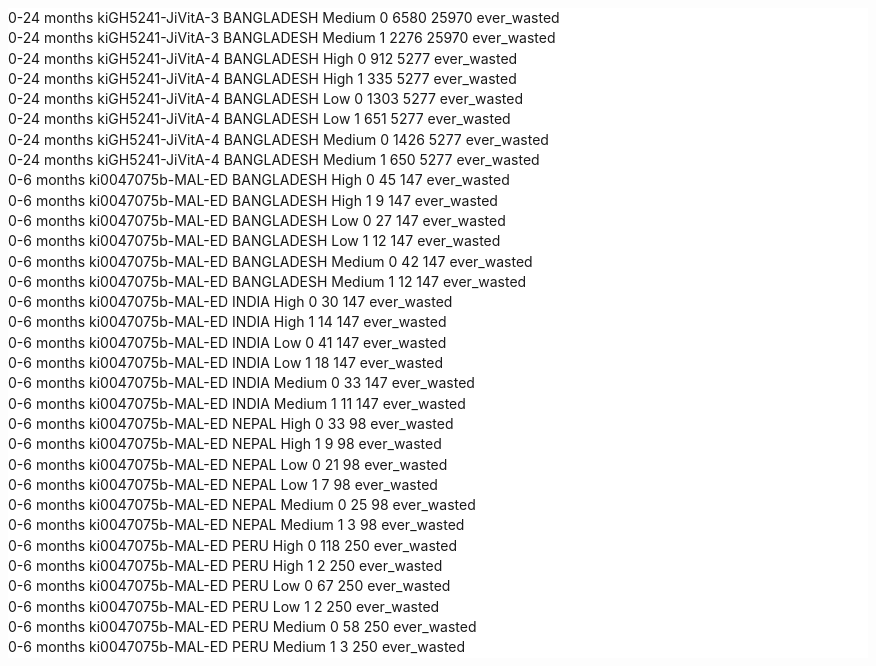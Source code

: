 0-24 months   kiGH5241-JiVitA-3          BANGLADESH                     Medium                0     6580   25970  ever_wasted      
0-24 months   kiGH5241-JiVitA-3          BANGLADESH                     Medium                1     2276   25970  ever_wasted      
0-24 months   kiGH5241-JiVitA-4          BANGLADESH                     High                  0      912    5277  ever_wasted      
0-24 months   kiGH5241-JiVitA-4          BANGLADESH                     High                  1      335    5277  ever_wasted      
0-24 months   kiGH5241-JiVitA-4          BANGLADESH                     Low                   0     1303    5277  ever_wasted      
0-24 months   kiGH5241-JiVitA-4          BANGLADESH                     Low                   1      651    5277  ever_wasted      
0-24 months   kiGH5241-JiVitA-4          BANGLADESH                     Medium                0     1426    5277  ever_wasted      
0-24 months   kiGH5241-JiVitA-4          BANGLADESH                     Medium                1      650    5277  ever_wasted      
0-6 months    ki0047075b-MAL-ED          BANGLADESH                     High                  0       45     147  ever_wasted      
0-6 months    ki0047075b-MAL-ED          BANGLADESH                     High                  1        9     147  ever_wasted      
0-6 months    ki0047075b-MAL-ED          BANGLADESH                     Low                   0       27     147  ever_wasted      
0-6 months    ki0047075b-MAL-ED          BANGLADESH                     Low                   1       12     147  ever_wasted      
0-6 months    ki0047075b-MAL-ED          BANGLADESH                     Medium                0       42     147  ever_wasted      
0-6 months    ki0047075b-MAL-ED          BANGLADESH                     Medium                1       12     147  ever_wasted      
0-6 months    ki0047075b-MAL-ED          INDIA                          High                  0       30     147  ever_wasted      
0-6 months    ki0047075b-MAL-ED          INDIA                          High                  1       14     147  ever_wasted      
0-6 months    ki0047075b-MAL-ED          INDIA                          Low                   0       41     147  ever_wasted      
0-6 months    ki0047075b-MAL-ED          INDIA                          Low                   1       18     147  ever_wasted      
0-6 months    ki0047075b-MAL-ED          INDIA                          Medium                0       33     147  ever_wasted      
0-6 months    ki0047075b-MAL-ED          INDIA                          Medium                1       11     147  ever_wasted      
0-6 months    ki0047075b-MAL-ED          NEPAL                          High                  0       33      98  ever_wasted      
0-6 months    ki0047075b-MAL-ED          NEPAL                          High                  1        9      98  ever_wasted      
0-6 months    ki0047075b-MAL-ED          NEPAL                          Low                   0       21      98  ever_wasted      
0-6 months    ki0047075b-MAL-ED          NEPAL                          Low                   1        7      98  ever_wasted      
0-6 months    ki0047075b-MAL-ED          NEPAL                          Medium                0       25      98  ever_wasted      
0-6 months    ki0047075b-MAL-ED          NEPAL                          Medium                1        3      98  ever_wasted      
0-6 months    ki0047075b-MAL-ED          PERU                           High                  0      118     250  ever_wasted      
0-6 months    ki0047075b-MAL-ED          PERU                           High                  1        2     250  ever_wasted      
0-6 months    ki0047075b-MAL-ED          PERU                           Low                   0       67     250  ever_wasted      
0-6 months    ki0047075b-MAL-ED          PERU                           Low                   1        2     250  ever_wasted      
0-6 months    ki0047075b-MAL-ED          PERU                           Medium                0       58     250  ever_wasted      
0-6 months    ki0047075b-MAL-ED          PERU                           Medium                1        3     250  ever_wasted      